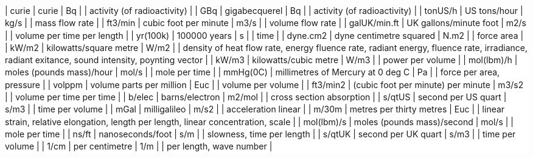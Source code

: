 | curie           | curie                                           | Bq          |            | activity (of radioactivity)                                                                                                                                                          |
| GBq             | gigabecquerel                                   | Bq          |            | activity (of radioactivity)                                                                                                                                                          |
| tonUS/h         | US tons/hour                                    | kg/s        |            | mass flow rate                                                                                                                                                                       |
| ft3/min         | cubic foot per minute                           | m3/s        |            | volume flow rate                                                                                                                                                                     |
| galUK/min.ft    | UK gallons/minute foot                          | m2/s        |            | volume per time per length                                                                                                                                                           |
| yr(100k)        | 100000 years                                    | s           |            | time                                                                                                                                                                                 |
| dyne.cm2        | dyne centimetre squared                         | N.m2        |            | force area                                                                                                                                                                           |
| kW/m2           | kilowatts/square metre                          | W/m2        |            | density of heat flow rate, energy fluence rate, radiant energy, fluence rate, irradiance, radiant exitance, sound intensity, poynting vector                                         |
| kW/m3           | kilowatts/cubic metre                           | W/m3        |            | power per volume                                                                                                                                                                     |
| mol(lbm)/h      | moles (pounds mass)/hour                        | mol/s       |            | mole per time                                                                                                                                                                        |
| mmHg(0C)        | millimetres of Mercury at 0 deg C               | Pa          |            | force per area, pressure                                                                                                                                                             |
| volppm          | volume parts per million                        | Euc         |            | volume per volume                                                                                                                                                                    |
| ft3/min2        | (cubic foot per minute) per minute              | m3/s2       |            | volume per time per time                                                                                                                                                             |
| b/elec          | barns/electron                                  | m2/mol      |            | cross section absorption                                                                                                                                                             |
| s/qtUS          | second per US quart                             | s/m3        |            | time per volume                                                                                                                                                                      |
| mGal            | milligalileo                                    | m/s2        |            | acceleration linear                                                                                                                                                                  |
| m/30m           | metres per thirty metres                        | Euc         |            | linear strain, relative elongation, length per length, linear concentration, scale                                                                                                   |
| mol(lbm)/s      | moles (pounds mass)/second                      | mol/s       |            | mole per time                                                                                                                                                                        |
| ns/ft           | nanoseconds/foot                                | s/m         |            | slowness, time per length                                                                                                                                                            |
| s/qtUK          | second per UK quart                             | s/m3        |            | time per volume                                                                                                                                                                      |
| 1/cm            | per centimetre                                  | 1/m         |            | per length, wave number                                                                                                                                                              |